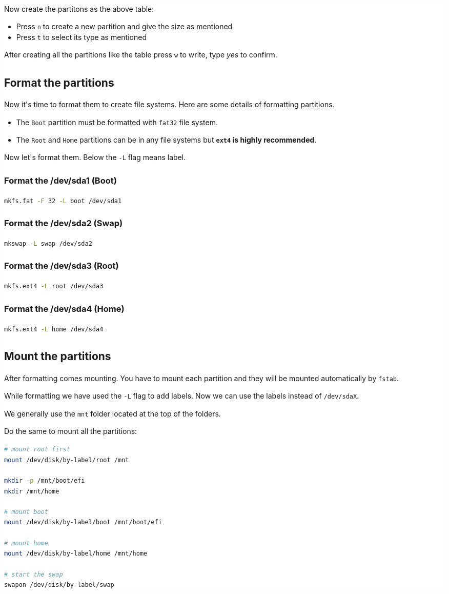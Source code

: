 Now create the partitons as the above table:

- Press `n` to create a new partition and give the size as mentioned
- Press `t` to select its type as mentioned

After creating all the partitions like the table press `w` to write, type *yes* to confirm.

## Format the partitions

Now it's time to format them to create file systems. Here are some details of formatting partitions.

- The `Boot` partition must be formatted with `fat32` file system.

- The `Root` and `Home` partitions can be in any file systems but **`ext4` is highly recommended**.

Now let's format them. Below the `-L` flag means label.
### Format the /dev/sda1 (Boot)

```bash
mkfs.fat -F 32 -L boot /dev/sda1
```

### Format the /dev/sda2 (Swap)

```bash
mkswap -L swap /dev/sda2
```

### Format the /dev/sda3 (Root)

```bash
mkfs.ext4 -L root /dev/sda3
```

### Format the /dev/sda4 (Home)

```bash
mkfs.ext4 -L home /dev/sda4
```

## Mount the partitions

After formatting comes mounting. You have to mount each partition and they will be mounted automatically by `fstab`.

While formatting we have used the `-L` flag to add labels. Now we can use the labels instead of `/dev/sdaX`.

We generally use the `mnt` folder located at the top of the folders.

Do the same to mount all the partitions:

```bash
# mount root first
mount /dev/disk/by-label/root /mnt

mkdir -p /mnt/boot/efi
mkdir /mnt/home

# mount boot
mount /dev/disk/by-label/boot /mnt/boot/efi

# mount home
mount /dev/disk/by-label/home /mnt/home

# start the swap
swapon /dev/disk/by-label/swap
```
